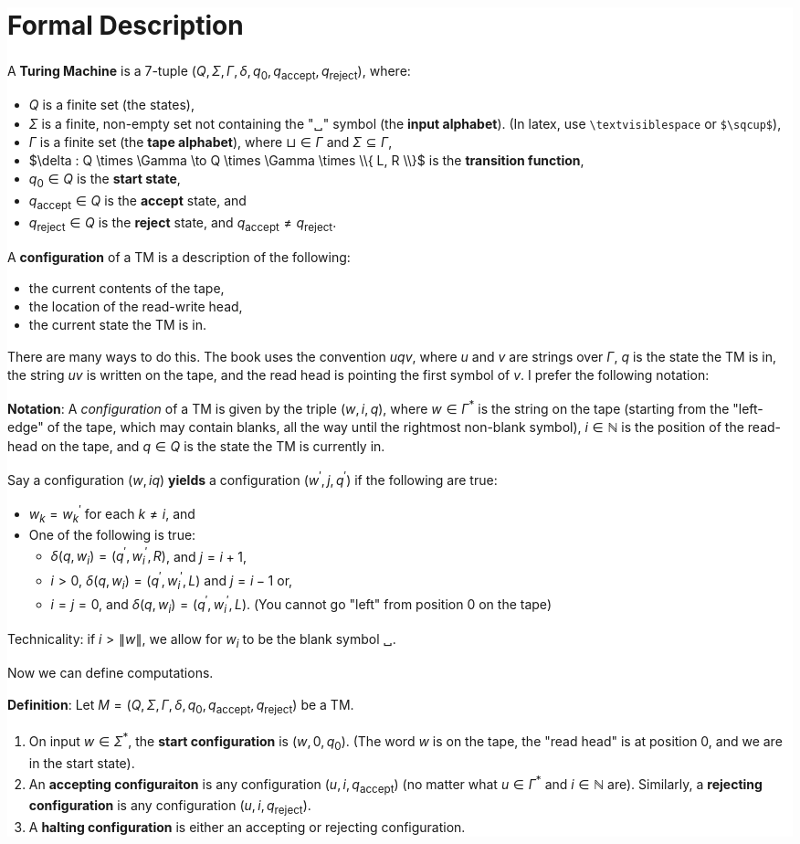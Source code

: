 # Formal Description

A **Turing Machine** is a 7-tuple $(Q, \Sigma, \Gamma, \delta, q_0, q_{\text{accept}}, q_{\text{reject}})$, where:

* $Q$ is a finite set (the states),
* $\Sigma$ is a finite, non-empty set not containing the "␣" symbol (the **input alphabet**). (In latex, use `\textvisiblespace` or `$\sqcup$`),
* $\Gamma$ is a finite set (the **tape alphabet**), where $\sqcup \in \Gamma$ and $\Sigma \subseteq \Gamma$,
* $\delta : Q \times \Gamma \to Q \times \Gamma \times \\{ L, R \\}$ is the **transition function**,
* $q_0 \in Q$ is the **start state**,
* $q_{\text{accept}} \in Q$ is the **accept** state, and
* $q_{\text{reject}} \in Q$ is the **reject** state, and $q_{\text{accept}} \neq q_{\text{reject}}$.

A **configuration** of a TM is a description of the following:

* the current contents of the tape,
* the location of the read-write head,
* the current state the TM is in.

There are many ways to do this. The book uses the convention $uqv$, where $u$ and $v$ are strings over $\Gamma$, $q$ is the state the TM is in, the string $uv$ is written on the tape, and the read head is pointing the first symbol of $v$. I prefer the following notation:

**Notation**: A *configuration* of a TM is given by the triple $(w, i, q)$, where $w \in \Gamma^*$ is the string on the tape (starting from the "left-edge" of the tape, which may contain blanks, all the way until the rightmost non-blank symbol), $i \in \mathbb{N}$ is the position of the read-head on the tape, and $q \in Q$ is the state the TM is currently in.

Say a configuration $(w, i q)$ **yields** a configuration $(w^\prime, j, q^\prime)$ if the following are true:

* $w_k = w^\prime_k$ for each $k \neq i$, and
* One of the following is true:
  * $\delta(q, w_i) = (q^\prime, w_i^\prime, R)$, and $j = i + 1$,
  * $i > 0$, $\delta(q, w_i) = (q^\prime, w_i^\prime, L)$ and $j = i - 1$ or,
  * $i = j = 0$, and $\delta(q, w_i) = (q^\prime, w_i^\prime, L)$. (You cannot go "left" from position 0 on the tape)

Technicality: if $i > \|w\|$, we allow for $w_i$ to be the blank symbol ␣.

Now we can define computations.

**Definition**: Let $M = (Q, \Sigma, \Gamma, \delta, q_0, q_{\text{accept}}, q_{\text{reject}})$ be a TM.

1. On input $w \in \Sigma^*$, the **start configuration** is $(w, 0, q_0)$. (The word $w$ is on the tape, the "read head" is at position 0, and we are in the start state).
2. An **accepting configuraiton** is any configuration $(u, i, q_{\text{accept}})$ (no matter what $u \in \Gamma^*$ and $i \in \mathbb{N}$ are). Similarly, a **rejecting configuration** is any configuration $(u, i, q_{\text{reject}})$.
3. A **halting configuration** is either an accepting or rejecting configuration.
